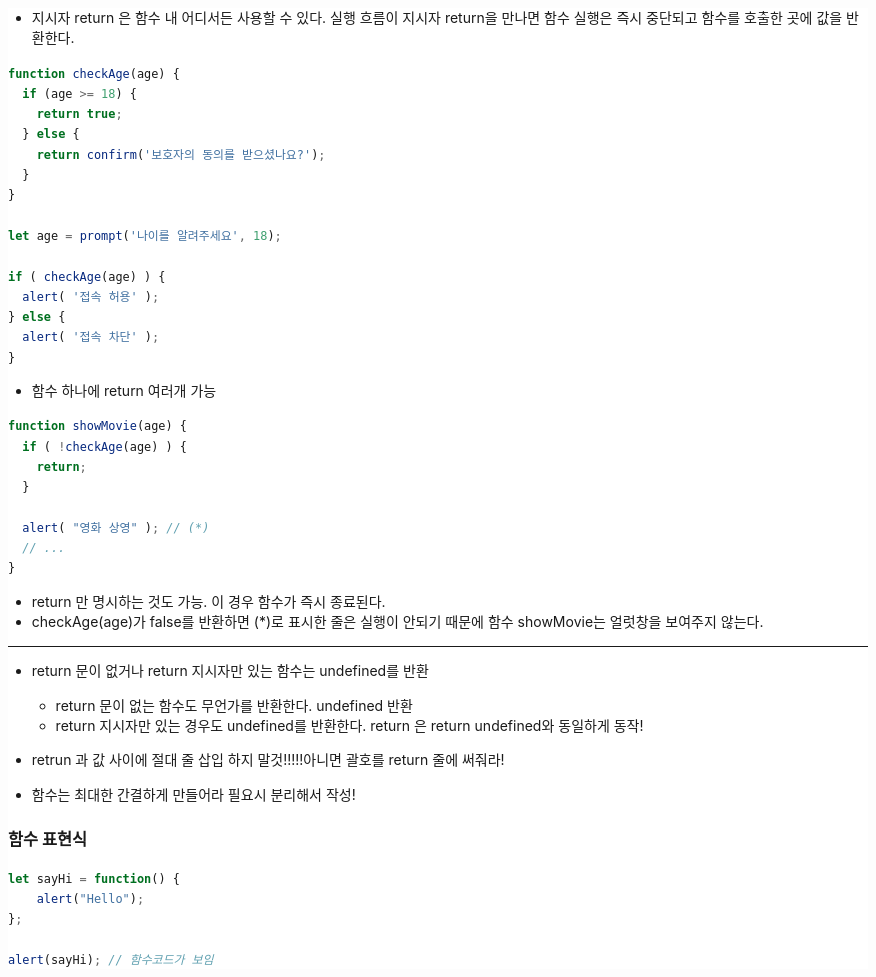 - 지시자 return 은 함수 내 어디서든 사용할 수 있다. 실행 흐름이 지시자 return을 만나면 함수 실행은 즉시 중단되고 함수를 호출한 곳에 값을 반환한다.

```Javascript
function checkAge(age) {
  if (age >= 18) {
    return true;
  } else {
    return confirm('보호자의 동의를 받으셨나요?');
  }
}

let age = prompt('나이를 알려주세요', 18);

if ( checkAge(age) ) {
  alert( '접속 허용' );
} else {
  alert( '접속 차단' );
}

```

- 함수 하나에 return 여러개 가능

```Javascript
function showMovie(age) {
  if ( !checkAge(age) ) {
    return;
  }

  alert( "영화 상영" ); // (*)
  // ...
}
```

- return 만 명시하는 것도 가능. 이 경우 함수가 즉시 종료된다.
- checkAge(age)가 false를 반환하면 (\*)로 표시한 줄은 실행이 안되기 때문에 함수 showMovie는 얼럿창을 보여주지 않는다.

---

- return 문이 없거나 return 지시자만 있는 함수는 undefined를 반환

  - return 문이 없는 함수도 무언가를 반환한다. undefined 반환
  - return 지시자만 있는 경우도 undefined를 반환한다. return 은 return undefined와 동일하게 동작!

- retrun 과 값 사이에 절대 줄 삽입 하지 말것!!!!!아니면 괄호를 return 줄에 써줘라!

- 함수는 최대한 간결하게 만들어라 필요시 분리해서 작성!

### 함수 표현식

```Javascript
let sayHi = function() {
    alert("Hello");
};

alert(sayHi); // 함수코드가 보임
```
